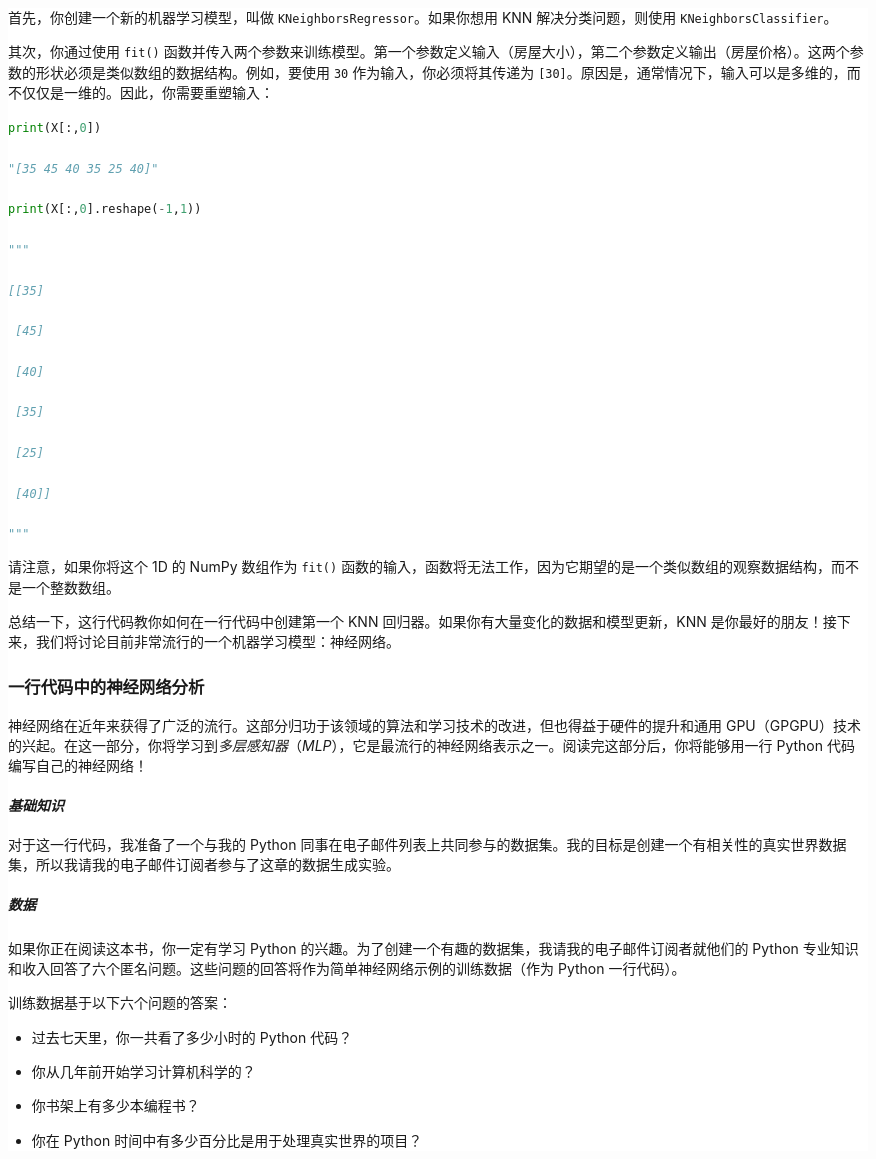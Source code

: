 首先，你创建一个新的机器学习模型，叫做 `KNeighborsRegressor`。如果你想用 KNN 解决分类问题，则使用 `KNeighborsClassifier`。

其次，你通过使用 `fit()` 函数并传入两个参数来训练模型。第一个参数定义输入（房屋大小），第二个参数定义输出（房屋价格）。这两个参数的形状必须是类似数组的数据结构。例如，要使用 `30` 作为输入，你必须将其传递为 `[30]`。原因是，通常情况下，输入可以是多维的，而不仅仅是一维的。因此，你需要重塑输入：

```py
print(X[:,0])

"[35 45 40 35 25 40]"

print(X[:,0].reshape(-1,1))

"""

[[35]

 [45]

 [40]

 [35]

 [25]

 [40]]

"""
```

请注意，如果你将这个 1D 的 NumPy 数组作为 `fit()` 函数的输入，函数将无法工作，因为它期望的是一个类似数组的观察数据结构，而不是一个整数数组。

总结一下，这行代码教你如何在一行代码中创建第一个 KNN 回归器。如果你有大量变化的数据和模型更新，KNN 是你最好的朋友！接下来，我们将讨论目前非常流行的一个机器学习模型：神经网络。

### **一行代码中的神经网络分析**

神经网络在近年来获得了广泛的流行。这部分归功于该领域的算法和学习技术的改进，但也得益于硬件的提升和通用 GPU（GPGPU）技术的兴起。在这一部分，你将学习到*多层感知器*（*MLP*），它是最流行的神经网络表示之一。阅读完这部分后，你将能够用一行 Python 代码编写自己的神经网络！

#### ***基础知识***

对于这一行代码，我准备了一个与我的 Python 同事在电子邮件列表上共同参与的数据集。我的目标是创建一个有相关性的真实世界数据集，所以我请我的电子邮件订阅者参与了这章的数据生成实验。

##### **数据**

如果你正在阅读这本书，你一定有学习 Python 的兴趣。为了创建一个有趣的数据集，我请我的电子邮件订阅者就他们的 Python 专业知识和收入回答了六个匿名问题。这些问题的回答将作为简单神经网络示例的训练数据（作为 Python 一行代码）。

训练数据基于以下六个问题的答案：

+   过去七天里，你一共看了多少小时的 Python 代码？

+   你从几年前开始学习计算机科学的？

+   你书架上有多少本编程书？

+   你在 Python 时间中有多少百分比是用于处理真实世界的项目？
